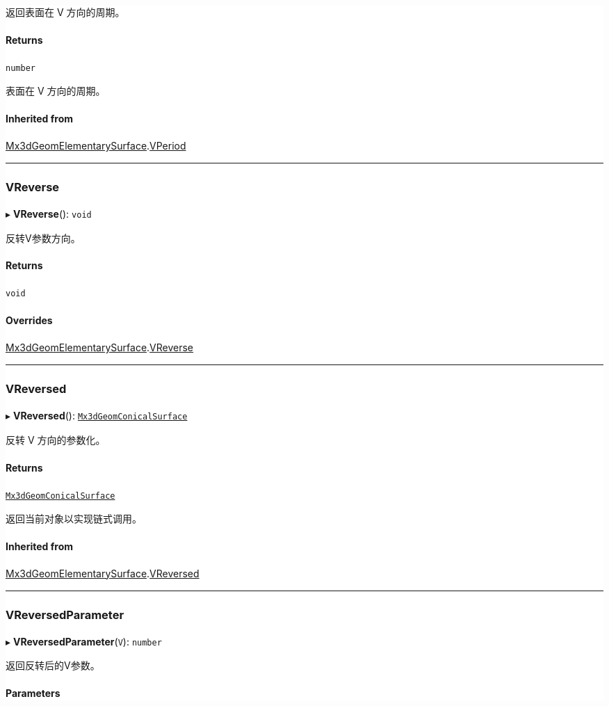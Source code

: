 返回表面在 V 方向的周期。

#### Returns

`number`

表面在 V 方向的周期。

#### Inherited from

[Mx3dGeomElementarySurface](Mx3dGeomElementarySurface.md).[VPeriod](Mx3dGeomElementarySurface.md#vperiod)

___

### VReverse

▸ **VReverse**(): `void`

反转V参数方向。

#### Returns

`void`

#### Overrides

[Mx3dGeomElementarySurface](Mx3dGeomElementarySurface.md).[VReverse](Mx3dGeomElementarySurface.md#vreverse)

___

### VReversed

▸ **VReversed**(): [`Mx3dGeomConicalSurface`](Mx3dGeomConicalSurface.md)

反转 V 方向的参数化。

#### Returns

[`Mx3dGeomConicalSurface`](Mx3dGeomConicalSurface.md)

返回当前对象以实现链式调用。

#### Inherited from

[Mx3dGeomElementarySurface](Mx3dGeomElementarySurface.md).[VReversed](Mx3dGeomElementarySurface.md#vreversed)

___

### VReversedParameter

▸ **VReversedParameter**(`V`): `number`

返回反转后的V参数。

#### Parameters
